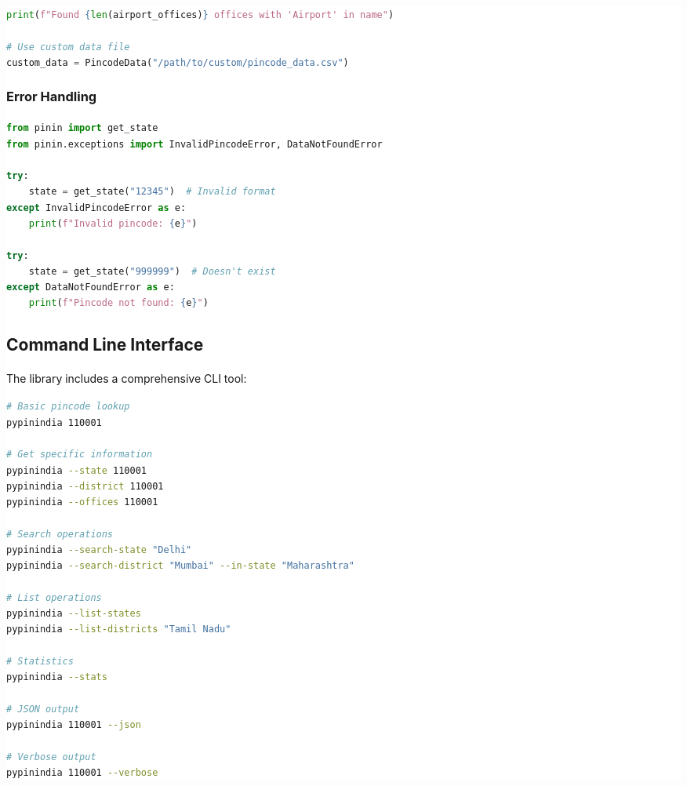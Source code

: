 ```python
print(f"Found {len(airport_offices)} offices with 'Airport' in name")

# Use custom data file
custom_data = PincodeData("/path/to/custom/pincode_data.csv")
```

### Error Handling

```python
from pinin import get_state
from pinin.exceptions import InvalidPincodeError, DataNotFoundError

try:
    state = get_state("12345")  # Invalid format
except InvalidPincodeError as e:
    print(f"Invalid pincode: {e}")

try:
    state = get_state("999999")  # Doesn't exist
except DataNotFoundError as e:
    print(f"Pincode not found: {e}")
```

## Command Line Interface

The library includes a comprehensive CLI tool:

```bash
# Basic pincode lookup
pypinindia 110001

# Get specific information
pypinindia --state 110001
pypinindia --district 110001
pypinindia --offices 110001

# Search operations
pypinindia --search-state "Delhi"
pypinindia --search-district "Mumbai" --in-state "Maharashtra"

# List operations
pypinindia --list-states
pypinindia --list-districts "Tamil Nadu"

# Statistics
pypinindia --stats

# JSON output
pypinindia 110001 --json

# Verbose output
pypinindia 110001 --verbose
```
